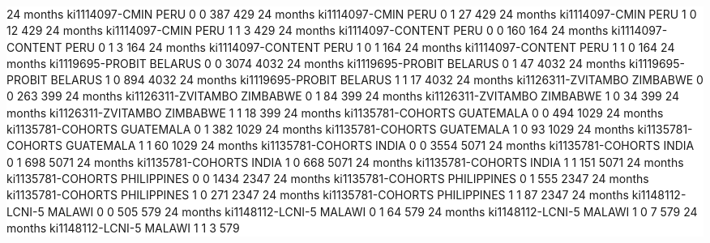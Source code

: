 24 months   ki1114097-CMIN             PERU                           0                0      387     429
24 months   ki1114097-CMIN             PERU                           0                1       27     429
24 months   ki1114097-CMIN             PERU                           1                0       12     429
24 months   ki1114097-CMIN             PERU                           1                1        3     429
24 months   ki1114097-CONTENT          PERU                           0                0      160     164
24 months   ki1114097-CONTENT          PERU                           0                1        3     164
24 months   ki1114097-CONTENT          PERU                           1                0        1     164
24 months   ki1114097-CONTENT          PERU                           1                1        0     164
24 months   ki1119695-PROBIT           BELARUS                        0                0     3074    4032
24 months   ki1119695-PROBIT           BELARUS                        0                1       47    4032
24 months   ki1119695-PROBIT           BELARUS                        1                0      894    4032
24 months   ki1119695-PROBIT           BELARUS                        1                1       17    4032
24 months   ki1126311-ZVITAMBO         ZIMBABWE                       0                0      263     399
24 months   ki1126311-ZVITAMBO         ZIMBABWE                       0                1       84     399
24 months   ki1126311-ZVITAMBO         ZIMBABWE                       1                0       34     399
24 months   ki1126311-ZVITAMBO         ZIMBABWE                       1                1       18     399
24 months   ki1135781-COHORTS          GUATEMALA                      0                0      494    1029
24 months   ki1135781-COHORTS          GUATEMALA                      0                1      382    1029
24 months   ki1135781-COHORTS          GUATEMALA                      1                0       93    1029
24 months   ki1135781-COHORTS          GUATEMALA                      1                1       60    1029
24 months   ki1135781-COHORTS          INDIA                          0                0     3554    5071
24 months   ki1135781-COHORTS          INDIA                          0                1      698    5071
24 months   ki1135781-COHORTS          INDIA                          1                0      668    5071
24 months   ki1135781-COHORTS          INDIA                          1                1      151    5071
24 months   ki1135781-COHORTS          PHILIPPINES                    0                0     1434    2347
24 months   ki1135781-COHORTS          PHILIPPINES                    0                1      555    2347
24 months   ki1135781-COHORTS          PHILIPPINES                    1                0      271    2347
24 months   ki1135781-COHORTS          PHILIPPINES                    1                1       87    2347
24 months   ki1148112-LCNI-5           MALAWI                         0                0      505     579
24 months   ki1148112-LCNI-5           MALAWI                         0                1       64     579
24 months   ki1148112-LCNI-5           MALAWI                         1                0        7     579
24 months   ki1148112-LCNI-5           MALAWI                         1                1        3     579